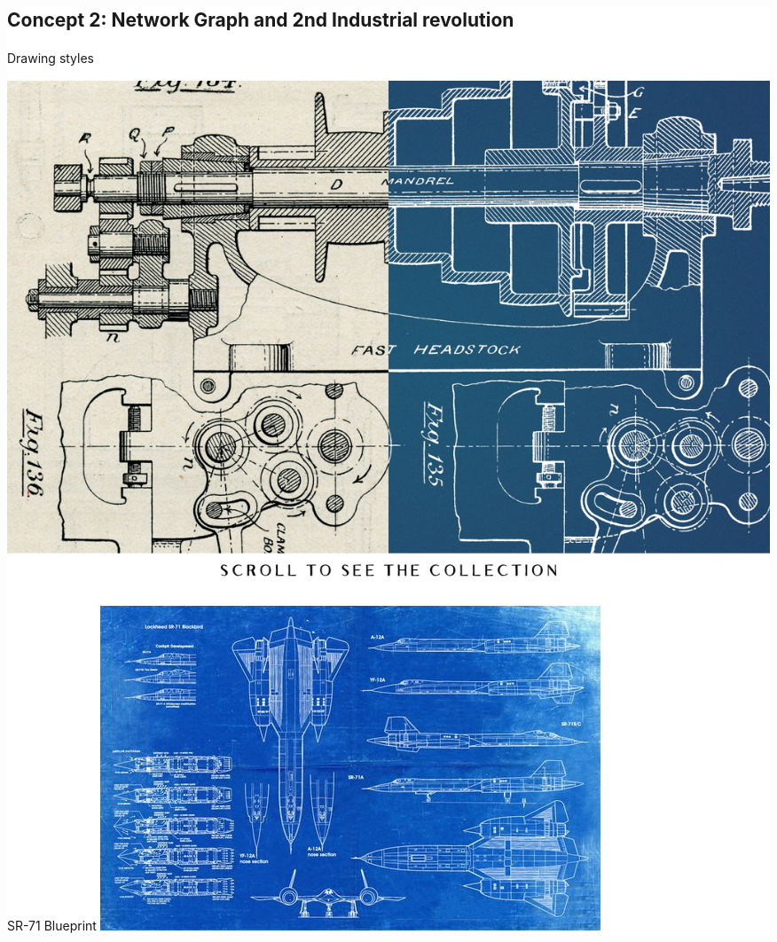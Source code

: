 
## Concept 2: Network Graph and 2nd Industrial revolution


Drawing styles

![Prototype](../images/IndustrialRevStyleDrawing.jpg)

SR-71 Blueprint
![Prototype](../images/SR71_blueprint.jpg)
